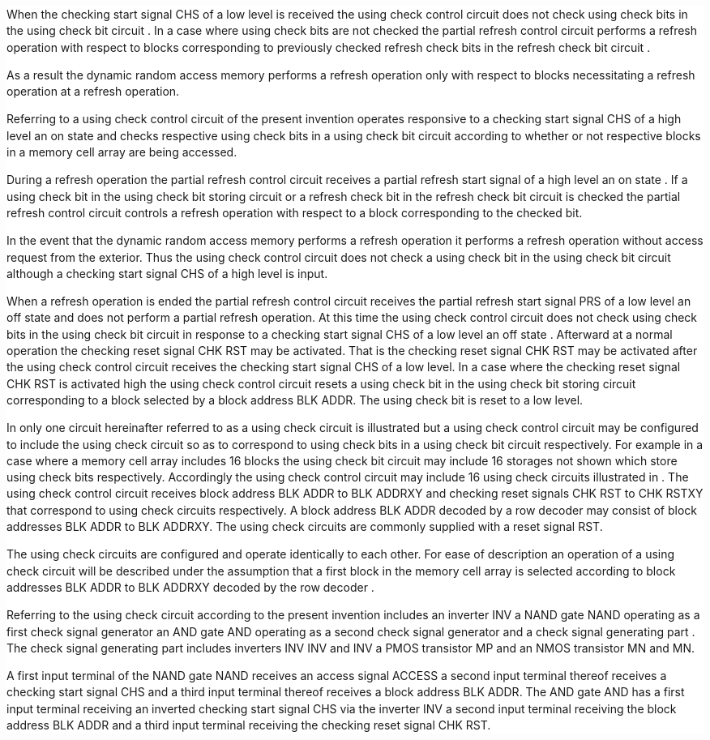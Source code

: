 When the checking start signal CHS of a low level is received the using check control circuit does not check using check bits in the using check bit circuit . In a case where using check bits are not checked the partial refresh control circuit performs a refresh operation with respect to blocks corresponding to previously checked refresh check bits in the refresh check bit circuit .

As a result the dynamic random access memory performs a refresh operation only with respect to blocks necessitating a refresh operation at a refresh operation.

Referring to a using check control circuit of the present invention operates responsive to a checking start signal CHS of a high level an on state and checks respective using check bits in a using check bit circuit according to whether or not respective blocks in a memory cell array are being accessed.

During a refresh operation the partial refresh control circuit receives a partial refresh start signal of a high level an on state . If a using check bit in the using check bit storing circuit or a refresh check bit in the refresh check bit circuit is checked the partial refresh control circuit controls a refresh operation with respect to a block corresponding to the checked bit.

In the event that the dynamic random access memory performs a refresh operation it performs a refresh operation without access request from the exterior. Thus the using check control circuit does not check a using check bit in the using check bit circuit although a checking start signal CHS of a high level is input.

When a refresh operation is ended the partial refresh control circuit receives the partial refresh start signal PRS of a low level an off state and does not perform a partial refresh operation. At this time the using check control circuit does not check using check bits in the using check bit circuit in response to a checking start signal CHS of a low level an off state . Afterward at a normal operation the checking reset signal CHK RST may be activated. That is the checking reset signal CHK RST may be activated after the using check control circuit receives the checking start signal CHS of a low level. In a case where the checking reset signal CHK RST is activated high the using check control circuit resets a using check bit in the using check bit storing circuit corresponding to a block selected by a block address BLK ADDR. The using check bit is reset to a low level.

In only one circuit hereinafter referred to as a using check circuit is illustrated but a using check control circuit may be configured to include the using check circuit so as to correspond to using check bits in a using check bit circuit respectively. For example in a case where a memory cell array includes 16 blocks the using check bit circuit may include 16 storages not shown which store using check bits respectively. Accordingly the using check control circuit may include 16 using check circuits illustrated in . The using check control circuit receives block address BLK ADDR to BLK ADDRXY and checking reset signals CHK RST to CHK RSTXY that correspond to using check circuits respectively. A block address BLK ADDR decoded by a row decoder may consist of block addresses BLK ADDR to BLK ADDRXY. The using check circuits are commonly supplied with a reset signal RST.

The using check circuits are configured and operate identically to each other. For ease of description an operation of a using check circuit will be described under the assumption that a first block in the memory cell array is selected according to block addresses BLK ADDR to BLK ADDRXY decoded by the row decoder .

Referring to the using check circuit according to the present invention includes an inverter INV a NAND gate NAND operating as a first check signal generator an AND gate AND operating as a second check signal generator and a check signal generating part . The check signal generating part includes inverters INV INV and INV a PMOS transistor MP and an NMOS transistor MN and MN.

A first input terminal of the NAND gate NAND receives an access signal ACCESS a second input terminal thereof receives a checking start signal CHS and a third input terminal thereof receives a block address BLK ADDR. The AND gate AND has a first input terminal receiving an inverted checking start signal CHS via the inverter INV a second input terminal receiving the block address BLK ADDR and a third input terminal receiving the checking reset signal CHK RST.
